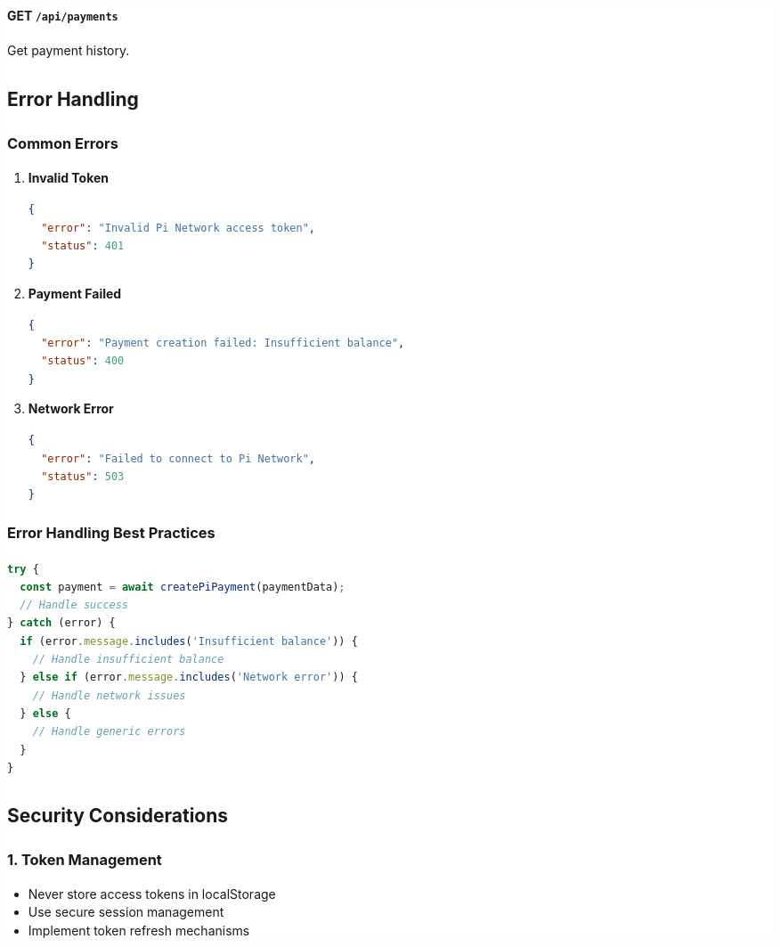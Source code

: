 #### GET `/api/payments`
Get payment history.

## Error Handling

### Common Errors

1. **Invalid Token**
   ```json
   {
     "error": "Invalid Pi Network access token",
     "status": 401
   }
   ```

2. **Payment Failed**
   ```json
   {
     "error": "Payment creation failed: Insufficient balance",
     "status": 400
   }
   ```

3. **Network Error**
   ```json
   {
     "error": "Failed to connect to Pi Network",
     "status": 503
   }
   ```

### Error Handling Best Practices

```typescript
try {
  const payment = await createPiPayment(paymentData);
  // Handle success
} catch (error) {
  if (error.message.includes('Insufficient balance')) {
    // Handle insufficient balance
  } else if (error.message.includes('Network error')) {
    // Handle network issues
  } else {
    // Handle generic errors
  }
}
```

## Security Considerations

### 1. Token Management
- Never store access tokens in localStorage
- Use secure session management
- Implement token refresh mechanisms
